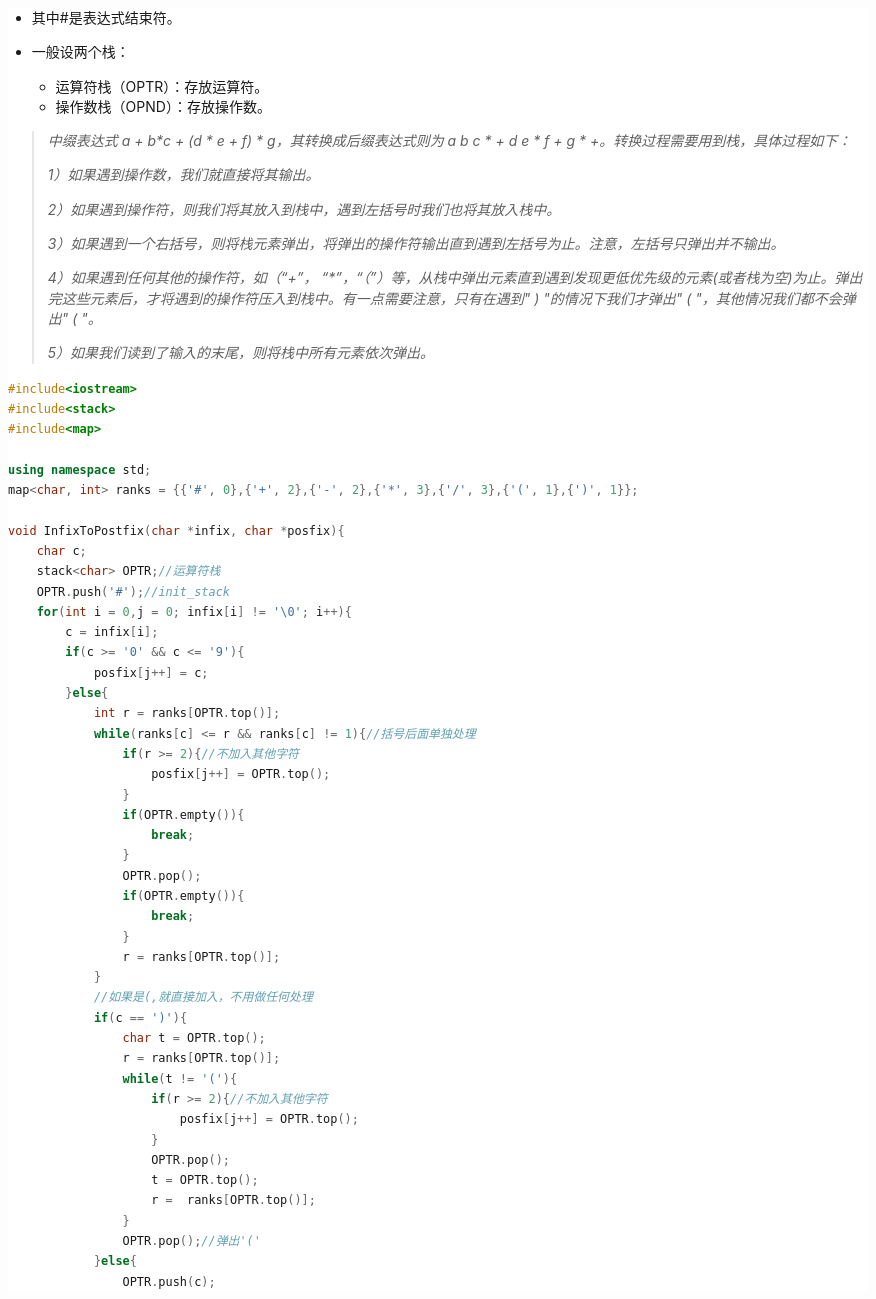 - 其中#是表达式结束符。

- 一般设两个栈：

  - 运算符栈（OPTR）：存放运算符。
  - 操作数栈（OPND）：存放操作数。

> *中缀表达式 a + b\*c + (d \* e + f) \* g，其转换成后缀表达式则为 a b c \* + d e \* f + g \* +。转换过程需要用到栈，具体过程如下：*
>
> *1）如果遇到操作数，我们就直接将其输出。*
>
> *2）如果遇到操作符，则我们将其放入到栈中，遇到左括号时我们也将其放入栈中。*
>
> *3）如果遇到一个右括号，则将栈元素弹出，将弹出的操作符输出直到遇到左括号为止。注意，左括号只弹出并不输出。*
>
> *4）如果遇到任何其他的操作符，如（“+”， “\*”，“（”）等，从栈中弹出元素直到遇到发现更低优先级的元素(或者栈为空)为止。弹出完这些元素后，才将遇到的操作符压入到栈中。有一点需要注意，只有在遇到" ) "的情况下我们才弹出" ( "，其他情况我们都不会弹出" ( "。*
>
> *5）如果我们读到了输入的末尾，则将栈中所有元素依次弹出。*

```cpp
#include<iostream>
#include<stack>
#include<map>

using namespace std;
map<char, int> ranks = {{'#', 0},{'+', 2},{'-', 2},{'*', 3},{'/', 3},{'(', 1},{')', 1}};

void InfixToPostfix(char *infix, char *posfix){
    char c;
    stack<char> OPTR;//运算符栈
    OPTR.push('#');//init_stack
    for(int i = 0,j = 0; infix[i] != '\0'; i++){
        c = infix[i];
        if(c >= '0' && c <= '9'){
            posfix[j++] = c;
        }else{
            int r = ranks[OPTR.top()];
            while(ranks[c] <= r && ranks[c] != 1){//括号后面单独处理
                if(r >= 2){//不加入其他字符
                    posfix[j++] = OPTR.top();
                } 
                if(OPTR.empty()){
                    break;
                }
                OPTR.pop();
                if(OPTR.empty()){
                    break;
                }
                r = ranks[OPTR.top()];
            }
            //如果是(,就直接加入，不用做任何处理
            if(c == ')'){
                char t = OPTR.top();
                r = ranks[OPTR.top()];
                while(t != '('){
                    if(r >= 2){//不加入其他字符
                        posfix[j++] = OPTR.top();
                    }
                    OPTR.pop();
                    t = OPTR.top();
                    r =  ranks[OPTR.top()];
                }
                OPTR.pop();//弹出'('
            }else{
                OPTR.push(c);
```